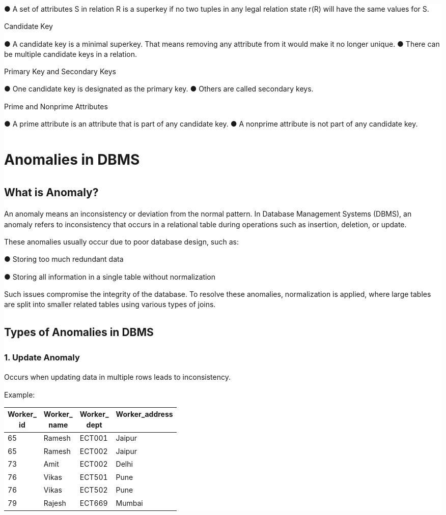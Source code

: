 ●​ A set of attributes S in relation R is a superkey if no two tuples in any legal relation state r(R) will have the same values for S. 

Candidate Key

●​ A candidate key is a minimal superkey. That means removing any attribute from it would make it no longer unique. 
●​ There can be multiple candidate keys in a relation.

Primary Key and Secondary Keys

●​ One candidate key is designated as the primary key.
●​ Others are called secondary keys.

Prime and Nonprime Attributes

●​ A prime attribute is an attribute that is part of any candidate key.
●​ A nonprime attribute is not part of any candidate key.

# Anomalies in DBMS

## What is Anomaly?

An anomaly means an inconsistency or deviation from the normal pattern. In Database Management Systems (DBMS), an anomaly refers to inconsistency that occurs in a relational table during operations such as insertion, deletion, or update. 

These anomalies usually occur due to poor database design, such as:

●​ Storing too much redundant data

●​ Storing all information in a single table without normalization

Such issues compromise the integrity of the database. To resolve these anomalies, normalization is applied, where large tables are split into smaller related tables using various types of joins. 

## Types of Anomalies in DBMS

### 1. Update Anomaly 

Occurs when updating data in multiple rows leads to inconsistency.

Example: 


| Worker_<br>id  | Worker_<br>name  | Worker_<br>dept  | Worker_address  |
| --- | --- | --- | --- |
| 65  | Ramesh  | ECT001  | Jaipur  |
| 65  | Ramesh  | ECT002  | Jaipur  |
| 73  | Amit  | ECT002  | Delhi  |
| 76  | Vikas  | ECT501  | Pune  |
| 76  | Vikas  | ECT502  | Pune  |
| 79  | Rajesh  | ECT669  | Mumbai  |
